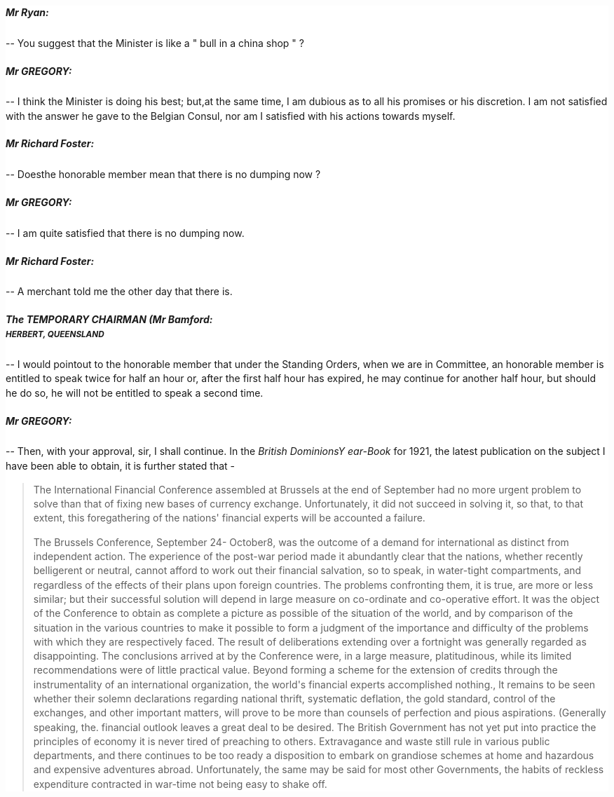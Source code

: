 ##### Mr Ryan:

-- You suggest that the Minister is like a " bull in a china shop " ? 

##### Mr GREGORY:

-- I think the Minister is doing his best; but,at the same time, I am dubious as to all his promises or his discretion. I am not satisfied with the answer he gave to the Belgian Consul, nor am I satisfied with his actions towards myself. 

##### Mr Richard Foster:

-- Doesthe honorable member mean that there is no dumping now ? 

##### Mr GREGORY:

-- I am quite satisfied that there is no dumping now. 

##### Mr Richard Foster:

-- A merchant told me the other day that there is. 

##### The TEMPORARY CHAIRMAN (Mr Bamford:<br><small class="text-muted">HERBERT, QUEENSLAND</small>

-- I would pointout to the honorable member that under the Standing Orders, when we are in Committee, an honorable member is entitled to speak twice for half an hour or, after the first half hour has expired, he may continue for another half hour, but should he do so, he will not be entitled to speak a second time. 

##### Mr GREGORY:

-- Then, with your approval, sir, I shall continue. In the  *British DominionsY ear-Book*  for 1921, the latest publication on the subject I have been able to obtain, it is further stated that - 

  >The International Financial Conference assembled at Brussels at the end of September had no more urgent problem to solve than that of fixing new bases of currency exchange. Unfortunately, it did not succeed in solving it, so that, to that extent, this foregathering of the nations' financial experts will be accounted a failure. 
  >
  >The Brussels Conference, September 24- October8, was the outcome of a demand for international as distinct from independent action. The experience of the post-war period made it abundantly clear that the nations, whether recently belligerent or neutral, cannot afford to work out their financial salvation, so to speak, in water-tight compartments, and regardless of the effects of their plans upon foreign countries. The problems confronting them, it is true, are more or less similar; but their successful solution will depend in large measure on co-ordinate and co-operative effort. It was the object of the Conference to obtain as complete a picture as possible of the situation of the world, and by comparison of the situation in the various countries to make it possible to form a judgment of the importance and difficulty of the problems with which they are respectively faced. The result of deliberations extending over a fortnight was generally regarded as disappointing. The conclusions arrived at by the Conference were, in a large measure, platitudinous, while its limited recommendations were of little practical value. Beyond forming a scheme for the extension of credits through the instrumentality of an international organization, the world's financial experts accomplished nothing., lt remains to be seen whether their solemn declarations regarding national thrift, systematic deflation, the gold standard, control of the exchanges, and other important matters, will prove to be more than counsels of perfection and pious aspirations. (Generally speaking, the. financial outlook leaves a great deal to be desired. The British Government has not yet put into practice the principles of economy it is never tired of preaching to others. Extravagance and waste still rule in various public departments, and there continues to be too ready a disposition to embark on grandiose schemes at home and hazardous and expensive adventures abroad. Unfortunately, the same may be said for most other Governments, the habits of reckless expenditure contracted in war-time not being easy to shake off. 
